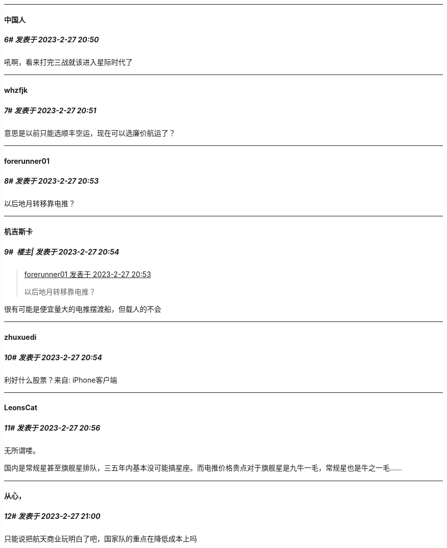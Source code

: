 *****

####  中国人  
##### 6#       发表于 2023-2-27 20:50

吼啊，看来打完三战就该进入星际时代了

*****

####  whzfjk  
##### 7#       发表于 2023-2-27 20:51

意思是以前只能选顺丰空运，现在可以选廉价航运了？

*****

####  forerunner01  
##### 8#       发表于 2023-2-27 20:53

以后地月转移靠电推？

*****

####  机吉斯卡  
##### 9#         楼主| 发表于 2023-2-27 20:54

<blockquote><a href="httphttps://bbs.saraba1st.com/2b/forum.php?mod=redirect&amp;goto=findpost&amp;pid=59907739&amp;ptid=2121633" target="_blank">forerunner01 发表于 2023-2-27 20:53</a>

以后地月转移靠电推？</blockquote>
很有可能是便宜量大的电推摆渡船，但载人的不会

*****

####  zhuxuedi  
##### 10#       发表于 2023-2-27 20:54

利好什么股票？来自: iPhone客户端

*****

####  LeonsCat  
##### 11#       发表于 2023-2-27 20:56

无所谓喽。

国内是常规星甚至旗舰星排队，三五年内基本没可能搞星座。而电推价格贵点对于旗舰星是九牛一毛，常规星也是牛之一毛……

*****

####  从心，  
##### 12#       发表于 2023-2-27 21:00

只能说把航天商业玩明白了吧，国家队的重点在降低成本上吗
